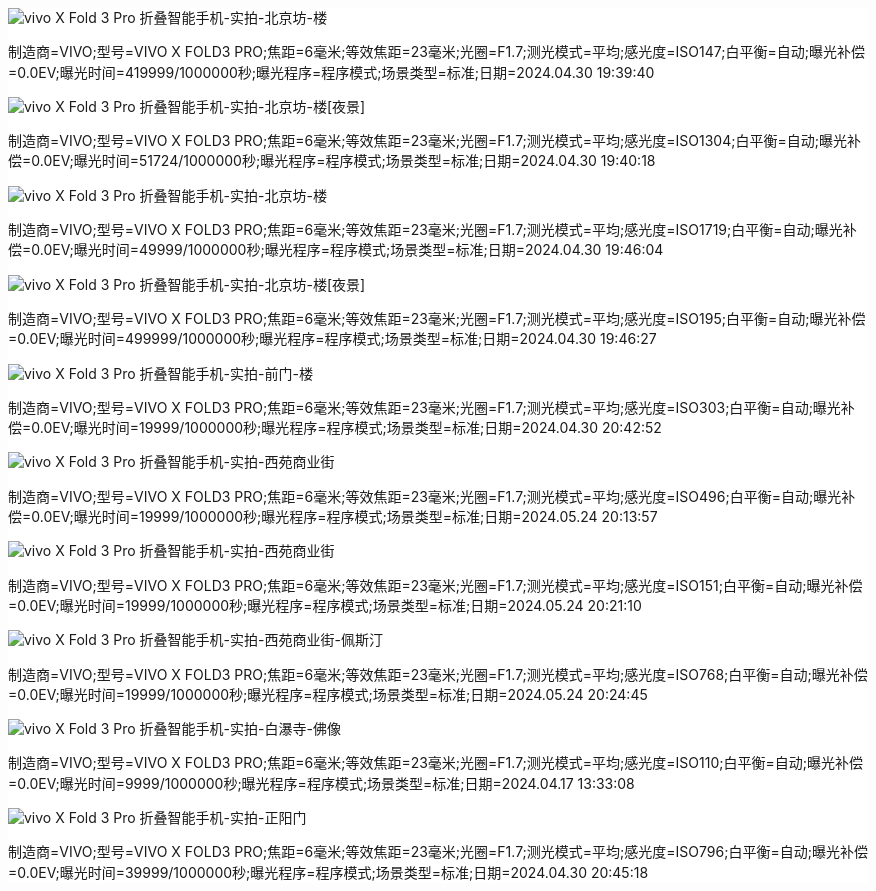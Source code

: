 
![vivo X Fold 3 Pro 折叠智能手机-实拍-北京坊-楼](https://images.soomal.cc/images/doc/20240528/00107672_01.webp)

制造商=VIVO;型号=VIVO X FOLD3 PRO;焦距=6毫米;等效焦距=23毫米;光圈=F1.7;测光模式=平均;感光度=ISO147;白平衡=自动;曝光补偿=0.0EV;曝光时间=419999/1000000秒;曝光程序=程序模式;场景类型=标准;日期=2024.04.30 19:39:40


![vivo X Fold 3 Pro 折叠智能手机-实拍-北京坊-楼[夜景]](https://images.soomal.cc/images/doc/20240528/00107673_01.webp)

制造商=VIVO;型号=VIVO X FOLD3 PRO;焦距=6毫米;等效焦距=23毫米;光圈=F1.7;测光模式=平均;感光度=ISO1304;白平衡=自动;曝光补偿=0.0EV;曝光时间=51724/1000000秒;曝光程序=程序模式;场景类型=标准;日期=2024.04.30 19:40:18


![vivo X Fold 3 Pro 折叠智能手机-实拍-北京坊-楼](https://images.soomal.cc/images/doc/20240528/00107675_01.webp)

制造商=VIVO;型号=VIVO X FOLD3 PRO;焦距=6毫米;等效焦距=23毫米;光圈=F1.7;测光模式=平均;感光度=ISO1719;白平衡=自动;曝光补偿=0.0EV;曝光时间=49999/1000000秒;曝光程序=程序模式;场景类型=标准;日期=2024.04.30 19:46:04


![vivo X Fold 3 Pro 折叠智能手机-实拍-北京坊-楼[夜景]](https://images.soomal.cc/images/doc/20240528/00107676_01.webp)

制造商=VIVO;型号=VIVO X FOLD3 PRO;焦距=6毫米;等效焦距=23毫米;光圈=F1.7;测光模式=平均;感光度=ISO195;白平衡=自动;曝光补偿=0.0EV;曝光时间=499999/1000000秒;曝光程序=程序模式;场景类型=标准;日期=2024.04.30 19:46:27


![vivo X Fold 3 Pro 折叠智能手机-实拍-前门-楼](https://images.soomal.cc/images/doc/20240528/00107677_01.webp)

制造商=VIVO;型号=VIVO X FOLD3 PRO;焦距=6毫米;等效焦距=23毫米;光圈=F1.7;测光模式=平均;感光度=ISO303;白平衡=自动;曝光补偿=0.0EV;曝光时间=19999/1000000秒;曝光程序=程序模式;场景类型=标准;日期=2024.04.30 20:42:52


![vivo X Fold 3 Pro 折叠智能手机-实拍-西苑商业街](https://images.soomal.cc/images/doc/20240528/00107680_01.webp)

制造商=VIVO;型号=VIVO X FOLD3 PRO;焦距=6毫米;等效焦距=23毫米;光圈=F1.7;测光模式=平均;感光度=ISO496;白平衡=自动;曝光补偿=0.0EV;曝光时间=19999/1000000秒;曝光程序=程序模式;场景类型=标准;日期=2024.05.24 20:13:57


![vivo X Fold 3 Pro 折叠智能手机-实拍-西苑商业街](https://images.soomal.cc/images/doc/20240528/00107681_01.webp)

制造商=VIVO;型号=VIVO X FOLD3 PRO;焦距=6毫米;等效焦距=23毫米;光圈=F1.7;测光模式=平均;感光度=ISO151;白平衡=自动;曝光补偿=0.0EV;曝光时间=19999/1000000秒;曝光程序=程序模式;场景类型=标准;日期=2024.05.24 20:21:10


![vivo X Fold 3 Pro 折叠智能手机-实拍-西苑商业街-佩斯汀](https://images.soomal.cc/images/doc/20240528/00107682_01.webp)

制造商=VIVO;型号=VIVO X FOLD3 PRO;焦距=6毫米;等效焦距=23毫米;光圈=F1.7;测光模式=平均;感光度=ISO768;白平衡=自动;曝光补偿=0.0EV;曝光时间=19999/1000000秒;曝光程序=程序模式;场景类型=标准;日期=2024.05.24 20:24:45


![vivo X Fold 3 Pro 折叠智能手机-实拍-白瀑寺-佛像](https://images.soomal.cc/images/doc/20240528/00107665_01.webp)

制造商=VIVO;型号=VIVO X FOLD3 PRO;焦距=6毫米;等效焦距=23毫米;光圈=F1.7;测光模式=平均;感光度=ISO110;白平衡=自动;曝光补偿=0.0EV;曝光时间=9999/1000000秒;曝光程序=程序模式;场景类型=标准;日期=2024.04.17 13:33:08


![vivo X Fold 3 Pro 折叠智能手机-实拍-正阳门](https://images.soomal.cc/images/doc/20240528/00107678_01.webp)

制造商=VIVO;型号=VIVO X FOLD3 PRO;焦距=6毫米;等效焦距=23毫米;光圈=F1.7;测光模式=平均;感光度=ISO796;白平衡=自动;曝光补偿=0.0EV;曝光时间=39999/1000000秒;曝光程序=程序模式;场景类型=标准;日期=2024.04.30 20:45:18
